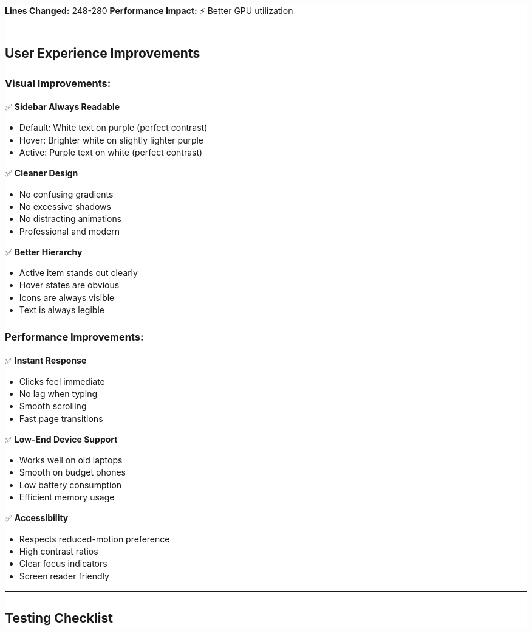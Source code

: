 **Lines Changed:** 248-280
**Performance Impact:** ⚡ Better GPU utilization

---

## User Experience Improvements

### Visual Improvements:

✅ **Sidebar Always Readable**

- Default: White text on purple (perfect contrast)
- Hover: Brighter white on slightly lighter purple
- Active: Purple text on white (perfect contrast)

✅ **Cleaner Design**

- No confusing gradients
- No excessive shadows
- No distracting animations
- Professional and modern

✅ **Better Hierarchy**

- Active item stands out clearly
- Hover states are obvious
- Icons are always visible
- Text is always legible

### Performance Improvements:

✅ **Instant Response**

- Clicks feel immediate
- No lag when typing
- Smooth scrolling
- Fast page transitions

✅ **Low-End Device Support**

- Works well on old laptops
- Smooth on budget phones
- Low battery consumption
- Efficient memory usage

✅ **Accessibility**

- Respects reduced-motion preference
- High contrast ratios
- Clear focus indicators
- Screen reader friendly

---

## Testing Checklist
